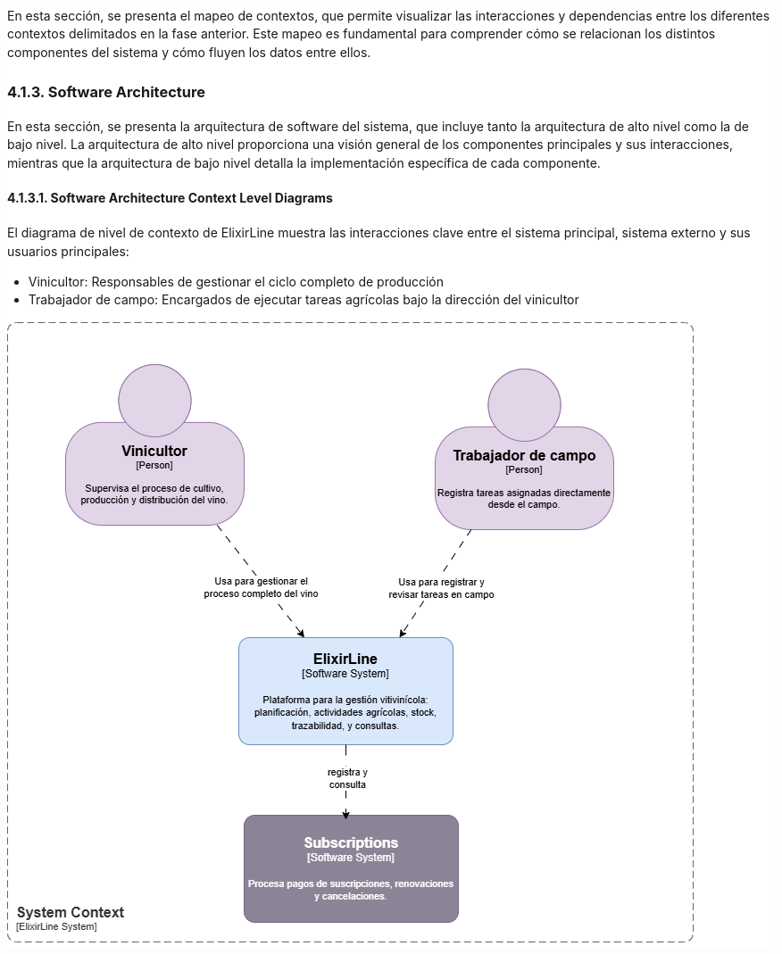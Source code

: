 En esta sección, se presenta el mapeo de contextos, que permite visualizar las interacciones 
y dependencias entre los diferentes contextos delimitados en la fase anterior. 
Este mapeo es fundamental para comprender cómo se relacionan los distintos componentes 
del sistema y cómo fluyen los datos entre ellos.



### 4.1.3. Software Architecture

En esta sección, se presenta la arquitectura de software del sistema, que incluye tanto la arquitectura de alto nivel como la de bajo nivel. La arquitectura de alto nivel proporciona una visión general de los componentes principales y sus interacciones, mientras que la arquitectura de bajo nivel detalla la implementación específica de cada componente.

#### 4.1.3.1. Software Architecture Context Level Diagrams

El diagrama de nivel de contexto de ElixirLine muestra las interacciones clave entre el sistema principal, sistema externo y sus usuarios principales:

* Vinicultor: Responsables de gestionar el ciclo completo de producción
* Trabajador de campo: Encargados de ejecutar tareas agrícolas bajo la dirección del vinicultor

<img src="../assets/img/chapter-IV/Diagrama-contexto-ElixirLine.png" alt="">
